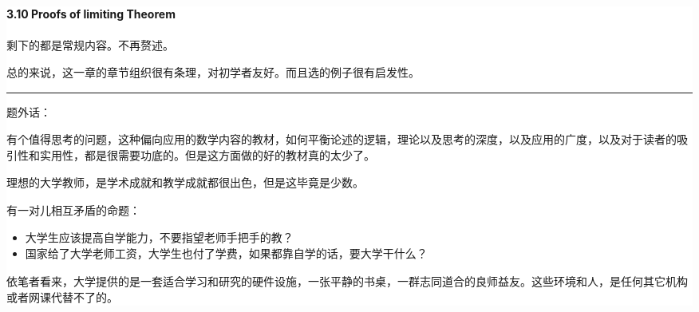 #### 3.10 Proofs of limiting Theorem

剩下的都是常规内容。不再赘述。

总的来说，这一章的章节组织很有条理，对初学者友好。而且选的例子很有启发性。

---
题外话：

有个值得思考的问题，这种偏向应用的数学内容的教材，如何平衡论述的逻辑，理论以及思考的深度，以及应用的广度，以及对于读者的吸引性和实用性，都是很需要功底的。但是这方面做的好的教材真的太少了。

理想的大学教师，是学术成就和教学成就都很出色，但是这毕竟是少数。

有一对儿相互矛盾的命题：

+ 大学生应该提高自学能力，不要指望老师手把手的教？
+ 国家给了大学老师工资，大学生也付了学费，如果都靠自学的话，要大学干什么？

依笔者看来，大学提供的是一套适合学习和研究的硬件设施，一张平静的书桌，一群志同道合的良师益友。这些环境和人，是任何其它机构或者网课代替不了的。